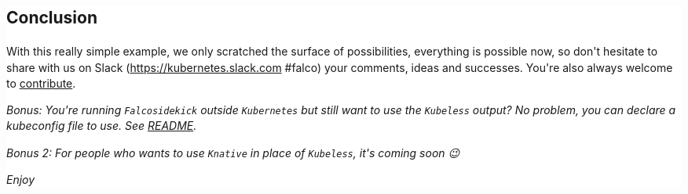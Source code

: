 ## Conclusion

With this really simple example, we only scratched the surface of possibilities, everything is possible now, so don't hesitate to share with us on Slack (https://kubernetes.slack.com #falco) your comments, ideas and successes. You're also always welcome to [contribute](https://github.com/falcosecurity/.github/blob/master/CONTRIBUTING.md).

*Bonus: You're running `Falcosidekick` outside `Kubernetes` but still want to use the `Kubeless` output? No problem, you can declare a kubeconfig file to use. See [README](https://github.com/falcosecurity/falcosidekick/blob/master/README.md).*

*Bonus 2: For people who wants to use `Knative` in place of `Kubeless`, it's coming soon 😉*

*Enjoy*
